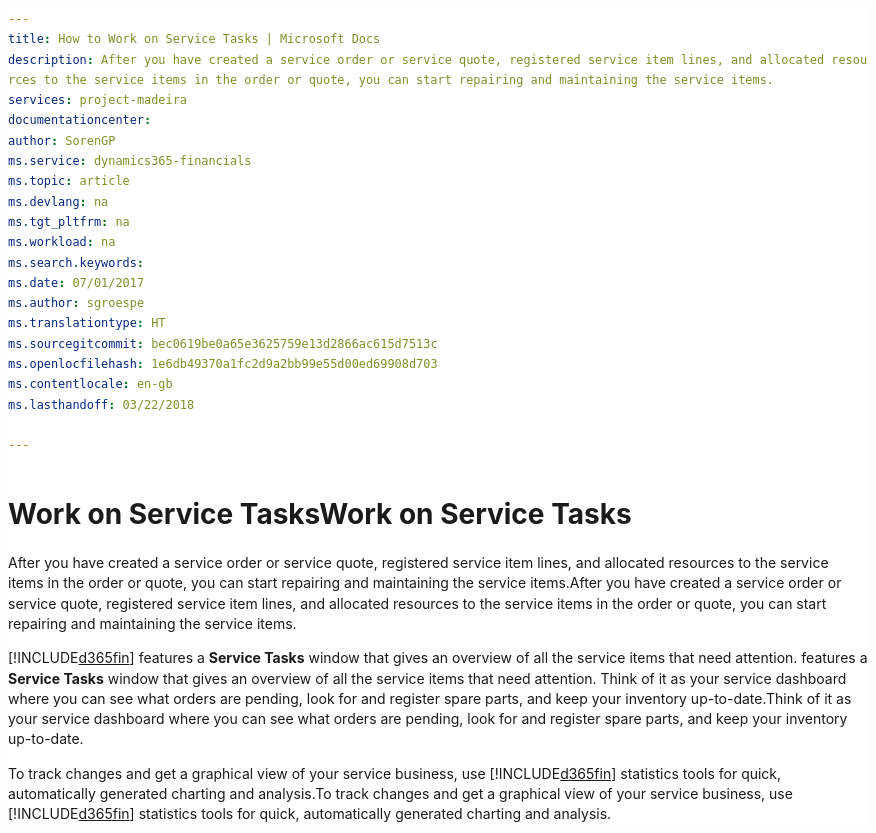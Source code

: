 ```yaml
---
title: How to Work on Service Tasks | Microsoft Docs
description: After you have created a service order or service quote, registered service item lines, and allocated resources to the service items in the order or quote, you can start repairing and maintaining the service items.
services: project-madeira
documentationcenter: 
author: SorenGP
ms.service: dynamics365-financials
ms.topic: article
ms.devlang: na
ms.tgt_pltfrm: na
ms.workload: na
ms.search.keywords: 
ms.date: 07/01/2017
ms.author: sgroespe
ms.translationtype: HT
ms.sourcegitcommit: bec0619be0a65e3625759e13d2866ac615d7513c
ms.openlocfilehash: 1e6db49370a1fc2d9a2bb99e55d00ed69908d703
ms.contentlocale: en-gb
ms.lasthandoff: 03/22/2018

---
```

# <a name="work-on-service-tasks"></a><span data-ttu-id="3ae5d-103">Work on Service Tasks</span><span class="sxs-lookup"><span data-stu-id="3ae5d-103">Work on Service Tasks</span></span>
<span data-ttu-id="3ae5d-104">After you have created a service order or service quote, registered service item lines, and allocated resources to the service items in the order or quote, you can start repairing and maintaining the service items.</span><span class="sxs-lookup"><span data-stu-id="3ae5d-104">After you have created a service order or service quote, registered service item lines, and allocated resources to the service items in the order or quote, you can start repairing and maintaining the service items.</span></span>  

[!INCLUDE[d365fin](includes/d365fin_md.md)]<span data-ttu-id="3ae5d-105"> features a **Service Tasks** window that gives an overview of all the service items that need attention.</span><span class="sxs-lookup"><span data-stu-id="3ae5d-105"> features a **Service Tasks** window that gives an overview of all the service items that need attention.</span></span> <span data-ttu-id="3ae5d-106">Think of it as your service dashboard where you can see what orders are pending, look for and register spare parts, and keep your inventory up-to-date.</span><span class="sxs-lookup"><span data-stu-id="3ae5d-106">Think of it as your service dashboard where you can see what orders are pending, look for and register spare parts, and keep your inventory up-to-date.</span></span>  
  
<span data-ttu-id="3ae5d-107">To track changes and get a graphical view of your service business, use [!INCLUDE[d365fin](includes/d365fin_md.md)] statistics tools for quick, automatically generated charting and analysis.</span><span class="sxs-lookup"><span data-stu-id="3ae5d-107">To track changes and get a graphical view of your service business, use [!INCLUDE[d365fin](includes/d365fin_md.md)] statistics tools for quick, automatically generated charting and analysis.</span></span>  
  
